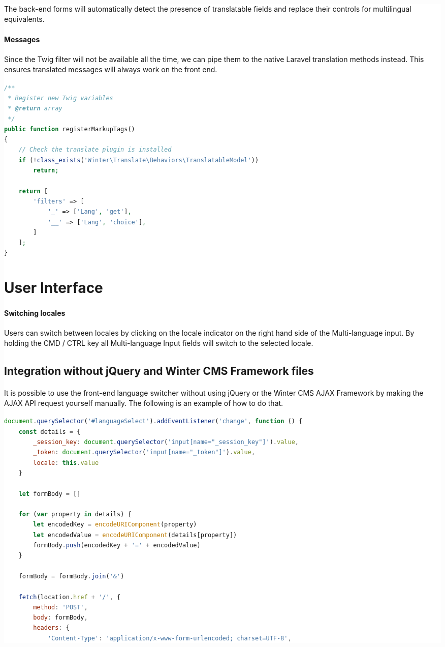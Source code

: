 The back-end forms will automatically detect the presence of translatable fields and replace their controls for multilingual equivalents.

#### Messages

Since the Twig filter will not be available all the time, we can pipe them to the native Laravel translation methods instead. This ensures translated messages will always work on the front end.
```php
/**
 * Register new Twig variables
 * @return array
 */
public function registerMarkupTags()
{
    // Check the translate plugin is installed
    if (!class_exists('Winter\Translate\Behaviors\TranslatableModel'))
        return;

    return [
        'filters' => [
            '_' => ['Lang', 'get'],
            '__' => ['Lang', 'choice'],
        ]
    ];
}
```

# User Interface

#### Switching locales

Users can switch between locales by clicking on the locale indicator on the right hand side of the Multi-language input. By holding the CMD / CTRL key all Multi-language Input fields will switch to the selected locale.

## Integration without jQuery and Winter CMS Framework files

It is possible to use the front-end language switcher without using jQuery or the Winter CMS AJAX Framework by making the AJAX API request yourself manually. The following is an example of how to do that.
```javascript
document.querySelector('#languageSelect').addEventListener('change', function () {
    const details = {
        _session_key: document.querySelector('input[name="_session_key"]').value,
        _token: document.querySelector('input[name="_token"]').value,
        locale: this.value
    }

    let formBody = []

    for (var property in details) {
        let encodedKey = encodeURIComponent(property)
        let encodedValue = encodeURIComponent(details[property])
        formBody.push(encodedKey + '=' + encodedValue)
    }

    formBody = formBody.join('&')

    fetch(location.href + '/', {
        method: 'POST',
        body: formBody,
        headers: {
            'Content-Type': 'application/x-www-form-urlencoded; charset=UTF-8',
```